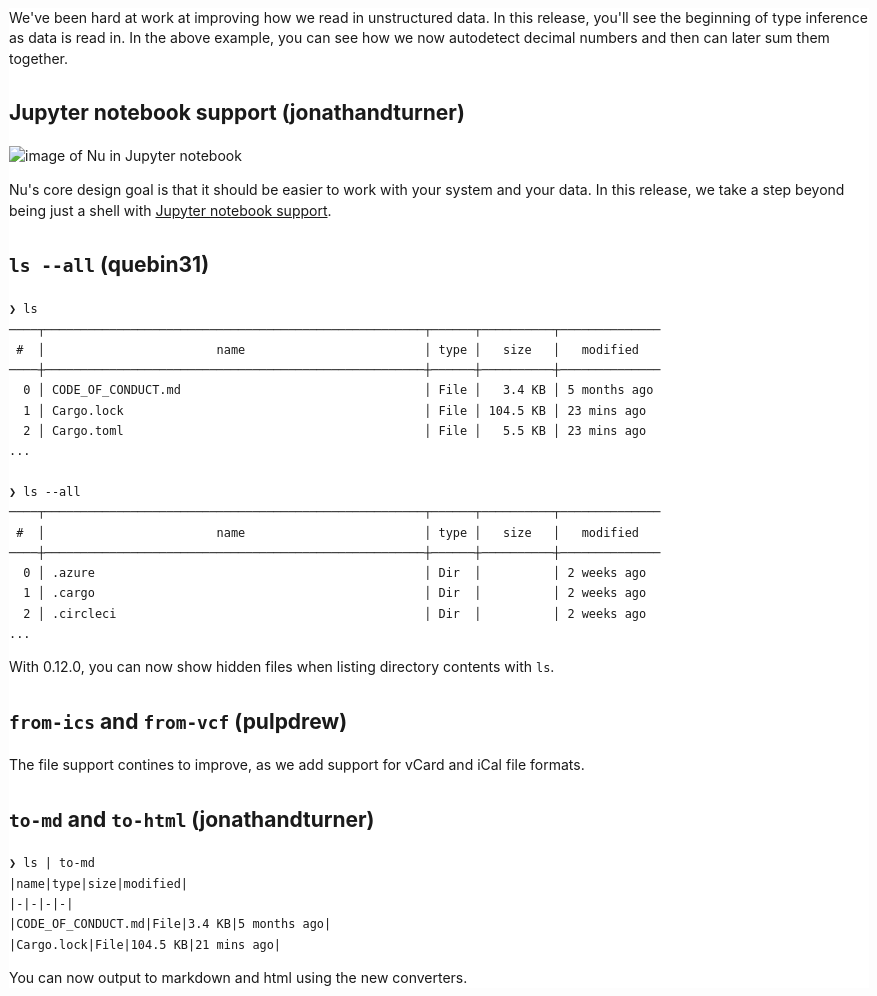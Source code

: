 We've been hard at work at improving how we read in unstructured data. In this release, you'll see the beginning of type inference as data is read in. In the above example, you can see how we now autodetect decimal numbers and then can later sum them together.

## Jupyter notebook support (jonathandturner)

![image of Nu in Jupyter notebook](https://www.nushell.sh/blog/images/0_12_0_jupyter.png)

Nu's core design goal is that it should be easier to work with your system and your data. In this release, we take a step beyond being just a shell with [Jupyter notebook support](https://github.com/nushell/nu_jupyter).

## `ls --all` (quebin31)

```
❯ ls
────┬─────────────────────────────────────────────────────┬──────┬──────────┬──────────────
 #  │                        name                         │ type │   size   │   modified
────┼─────────────────────────────────────────────────────┼──────┼──────────┼──────────────
  0 │ CODE_OF_CONDUCT.md                                  │ File │   3.4 KB │ 5 months ago
  1 │ Cargo.lock                                          │ File │ 104.5 KB │ 23 mins ago
  2 │ Cargo.toml                                          │ File │   5.5 KB │ 23 mins ago
...

❯ ls --all
────┬─────────────────────────────────────────────────────┬──────┬──────────┬──────────────
 #  │                        name                         │ type │   size   │   modified
────┼─────────────────────────────────────────────────────┼──────┼──────────┼──────────────
  0 │ .azure                                              │ Dir  │          │ 2 weeks ago
  1 │ .cargo                                              │ Dir  │          │ 2 weeks ago
  2 │ .circleci                                           │ Dir  │          │ 2 weeks ago
...
```

With 0.12.0, you can now show hidden files when listing directory contents with `ls`.

## `from-ics` and `from-vcf` (pulpdrew)

The file support contines to improve, as we add support for vCard and iCal file formats.

## `to-md` and `to-html` (jonathandturner)

```
❯ ls | to-md
|name|type|size|modified|
|-|-|-|-|
|CODE_OF_CONDUCT.md|File|3.4 KB|5 months ago|
|Cargo.lock|File|104.5 KB|21 mins ago|
```

You can now output to markdown and html using the new converters.
